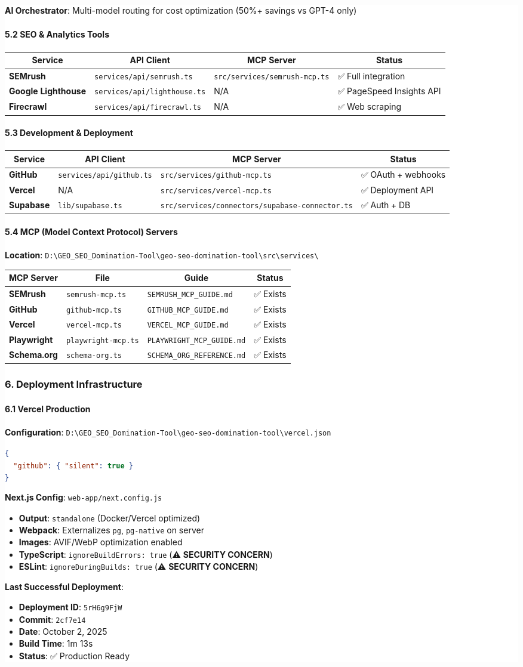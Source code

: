 **AI Orchestrator**: Multi-model routing for cost optimization (50%+ savings vs GPT-4 only)

#### 5.2 SEO & Analytics Tools
| Service | API Client | MCP Server | Status |
|---------|-----------|------------|--------|
| **SEMrush** | `services/api/semrush.ts` | `src/services/semrush-mcp.ts` | ✅ Full integration |
| **Google Lighthouse** | `services/api/lighthouse.ts` | N/A | ✅ PageSpeed Insights API |
| **Firecrawl** | `services/api/firecrawl.ts` | N/A | ✅ Web scraping |

#### 5.3 Development & Deployment
| Service | API Client | MCP Server | Status |
|---------|-----------|------------|--------|
| **GitHub** | `services/api/github.ts` | `src/services/github-mcp.ts` | ✅ OAuth + webhooks |
| **Vercel** | N/A | `src/services/vercel-mcp.ts` | ✅ Deployment API |
| **Supabase** | `lib/supabase.ts` | `src/services/connectors/supabase-connector.ts` | ✅ Auth + DB |

#### 5.4 MCP (Model Context Protocol) Servers
**Location**: `D:\GEO_SEO_Domination-Tool\geo-seo-domination-tool\src\services\`

| MCP Server | File | Guide | Status |
|-----------|------|-------|--------|
| **SEMrush** | `semrush-mcp.ts` | `SEMRUSH_MCP_GUIDE.md` | ✅ Exists |
| **GitHub** | `github-mcp.ts` | `GITHUB_MCP_GUIDE.md` | ✅ Exists |
| **Vercel** | `vercel-mcp.ts` | `VERCEL_MCP_GUIDE.md` | ✅ Exists |
| **Playwright** | `playwright-mcp.ts` | `PLAYWRIGHT_MCP_GUIDE.md` | ✅ Exists |
| **Schema.org** | `schema-org.ts` | `SCHEMA_ORG_REFERENCE.md` | ✅ Exists |

### 6. Deployment Infrastructure

#### 6.1 Vercel Production
**Configuration**: `D:\GEO_SEO_Domination-Tool\geo-seo-domination-tool\vercel.json`
```json
{
  "github": { "silent": true }
}
```

**Next.js Config**: `web-app/next.config.js`
- **Output**: `standalone` (Docker/Vercel optimized)
- **Webpack**: Externalizes `pg`, `pg-native` on server
- **Images**: AVIF/WebP optimization enabled
- **TypeScript**: `ignoreBuildErrors: true` (⚠️ **SECURITY CONCERN**)
- **ESLint**: `ignoreDuringBuilds: true` (⚠️ **SECURITY CONCERN**)

**Last Successful Deployment**:
- **Deployment ID**: `5rH6g9FjW`
- **Commit**: `2cf7e14`
- **Date**: October 2, 2025
- **Build Time**: 1m 13s
- **Status**: ✅ Production Ready
